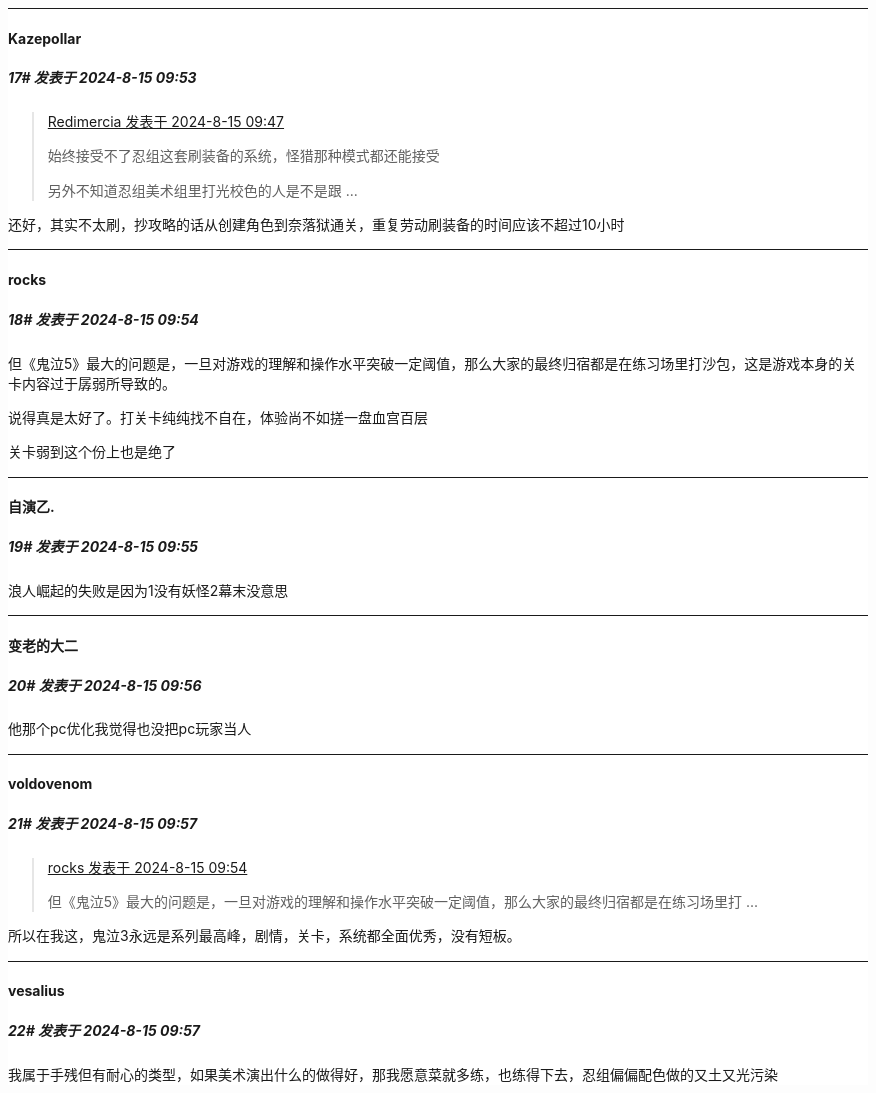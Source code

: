*****

####  Kazepollar  
##### 17#       发表于 2024-8-15 09:53

<blockquote><a href="httphttps://bbs.saraba1st.com/2b/forum.php?mod=redirect&amp;goto=findpost&amp;pid=65898104&amp;ptid=2195158" target="_blank">Redimercia 发表于 2024-8-15 09:47</a>

始终接受不了忍组这套刷装备的系统，怪猎那种模式都还能接受

另外不知道忍组美术组里打光校色的人是不是跟 ...</blockquote>
还好，其实不太刷，抄攻略的话从创建角色到奈落狱通关，重复劳动刷装备的时间应该不超过10小时

*****

####  rocks  
##### 18#       发表于 2024-8-15 09:54

但《鬼泣5》最大的问题是，一旦对游戏的理解和操作水平突破一定阈值，那么大家的最终归宿都是在练习场里打沙包，这是游戏本身的关卡内容过于孱弱所导致的。

说得真是太好了。打关卡纯纯找不自在，体验尚不如搓一盘血宫百层

关卡弱到这个份上也是绝了

*****

####  自演乙.  
##### 19#       发表于 2024-8-15 09:55

浪人崛起的失败是因为1没有妖怪2幕末没意思

*****

####  变老的大二  
##### 20#       发表于 2024-8-15 09:56

他那个pc优化我觉得也没把pc玩家当人

*****

####  voldovenom  
##### 21#       发表于 2024-8-15 09:57

<blockquote><a href="httphttps://bbs.saraba1st.com/2b/forum.php?mod=redirect&amp;goto=findpost&amp;pid=65898174&amp;ptid=2195158" target="_blank">rocks 发表于 2024-8-15 09:54</a>

但《鬼泣5》最大的问题是，一旦对游戏的理解和操作水平突破一定阈值，那么大家的最终归宿都是在练习场里打 ...</blockquote>
所以在我这，鬼泣3永远是系列最高峰，剧情，关卡，系统都全面优秀，没有短板。

*****

####  vesalius  
##### 22#       发表于 2024-8-15 09:57

我属于手残但有耐心的类型，如果美术演出什么的做得好，那我愿意菜就多练，也练得下去，忍组偏偏配色做的又土又光污染
